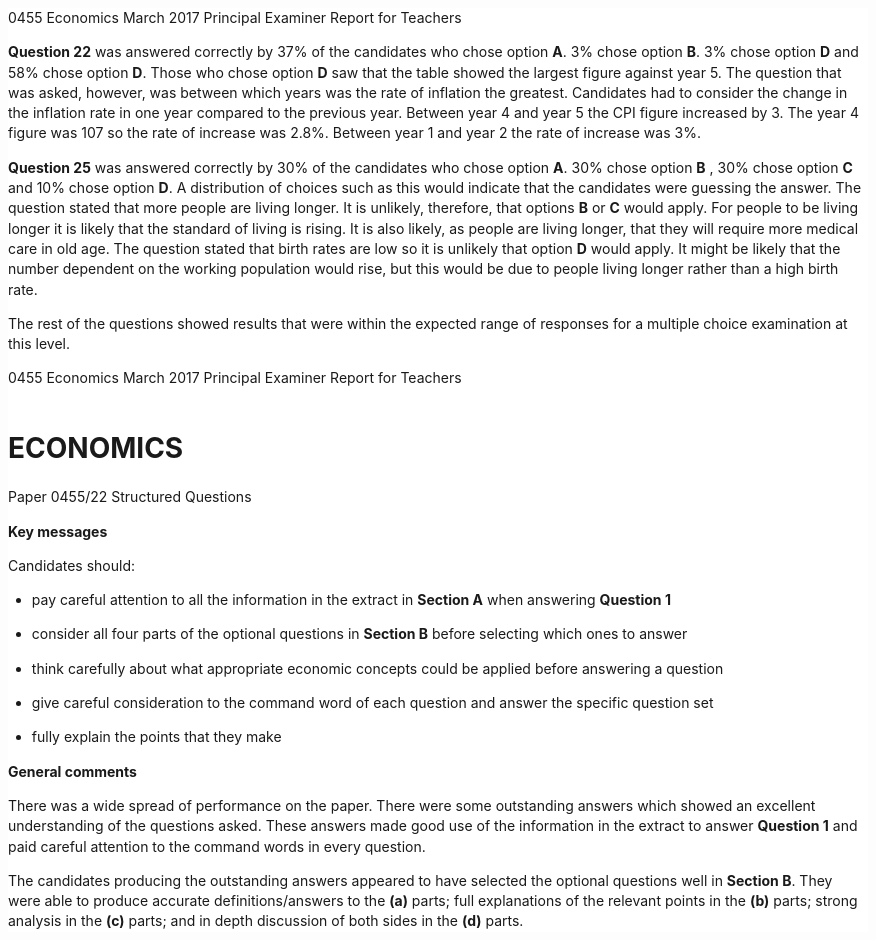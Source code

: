 
 0455 Economics March 2017 Principal Examiner Report for Teachers 

**Question 22** was answered correctly by 37% of the candidates who chose option **A**. 3% chose option **B**. 3% chose option **D** and 58% chose option **D**. Those who chose option **D** saw that the table showed the largest figure against year 5. The question that was asked, however, was between which years was the rate of inflation the greatest. Candidates had to consider the change in the inflation rate in one year compared to the previous year. Between year 4 and year 5 the CPI figure increased by 3. The year 4 figure was 107 so the rate of increase was 2.8%. Between year 1 and year 2 the rate of increase was 3%. 

**Question 25** was answered correctly by 30% of the candidates who chose option **A**. 30% chose option **B** , 30% chose option **C** and 10% chose option **D**. A distribution of choices such as this would indicate that the candidates were guessing the answer. The question stated that more people are living longer. It is unlikely, therefore, that options **B** or **C** would apply. For people to be living longer it is likely that the standard of living is rising. It is also likely, as people are living longer, that they will require more medical care in old age. The question stated that birth rates are low so it is unlikely that option **D** would apply. It might be likely that the number dependent on the working population would rise, but this would be due to people living longer rather than a high birth rate. 

The rest of the questions showed results that were within the expected range of responses for a multiple choice examination at this level. 


 0455 Economics March 2017 Principal Examiner Report for Teachers 

# ECONOMICS 

 Paper 0455/22 Structured Questions 

**Key messages** 

Candidates should: 

- pay careful attention to all the information in the extract in **Section A** when answering **Question 1** 

- consider all four parts of the optional questions in **Section B** before selecting which ones to answer 

- think carefully about what appropriate economic concepts could be applied before answering a question 

- give careful consideration to the command word of each question and answer the specific question set 

- fully explain the points that they make 

**General comments** 

There was a wide spread of performance on the paper. There were some outstanding answers which showed an excellent understanding of the questions asked. These answers made good use of the information in the extract to answer **Question 1** and paid careful attention to the command words in every question. 

The candidates producing the outstanding answers appeared to have selected the optional questions well in **Section B**. They were able to produce accurate definitions/answers to the **(a)** parts; full explanations of the relevant points in the **(b)** parts; strong analysis in the **(c)** parts; and in depth discussion of both sides in the **(d)** parts. 
